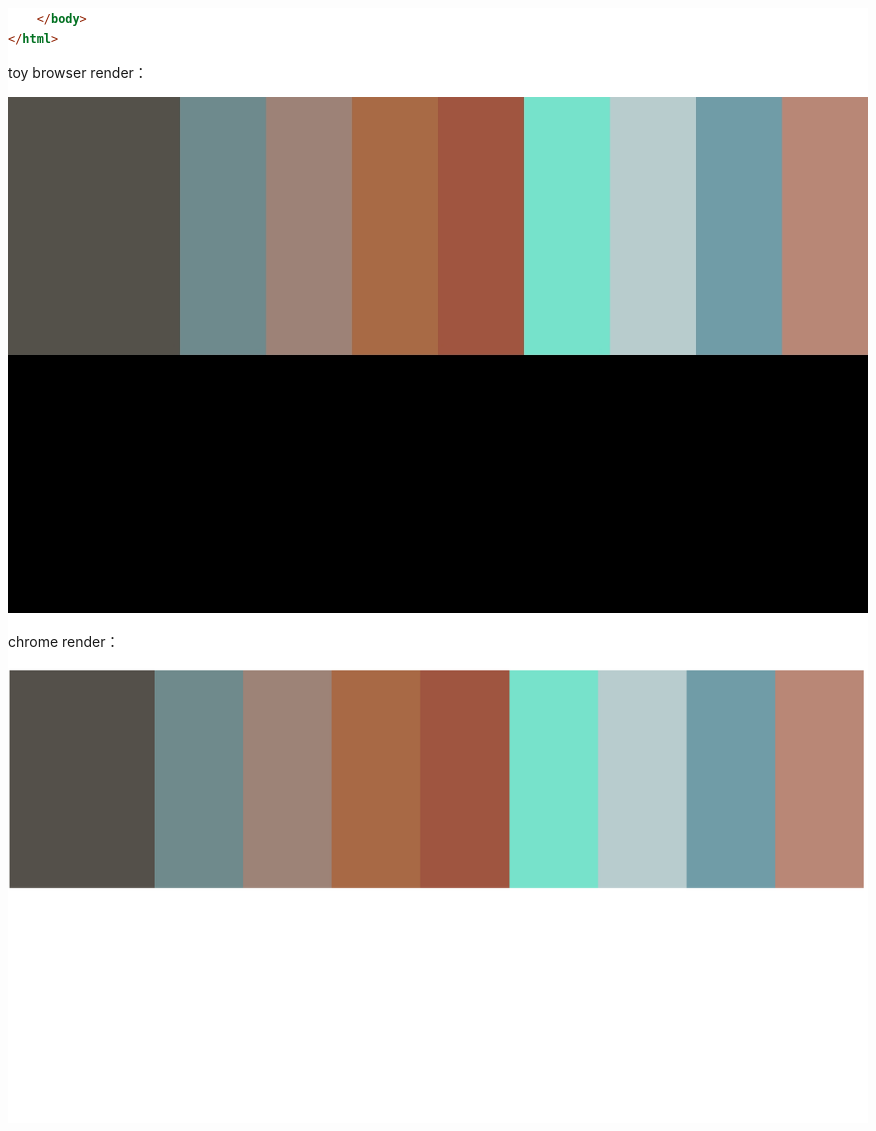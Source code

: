 ```html
    </body>
</html>
```

toy browser render：

![viewport1637307974235](%E6%B5%8F%E8%A7%88%E5%99%A8%E5%B7%A5%E4%BD%9C%E5%8E%9F%E7%90%86/viewport1637307974235.jpg)

chrome render：

![image-20211119154950564](%E6%B5%8F%E8%A7%88%E5%99%A8%E5%B7%A5%E4%BD%9C%E5%8E%9F%E7%90%86/image-20211119154950564.png)
